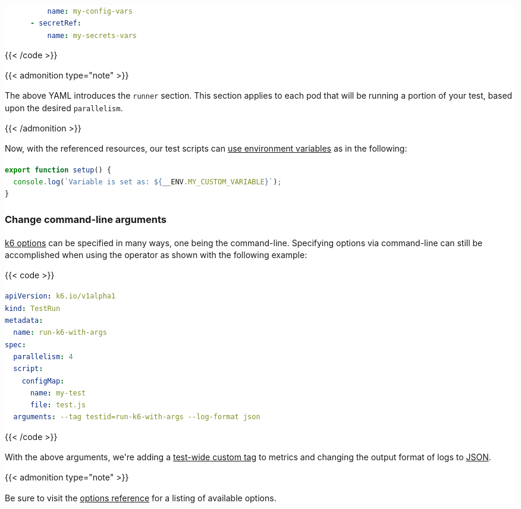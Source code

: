 ```yaml
          name: my-config-vars
      - secretRef:
          name: my-secrets-vars
```

{{< /code >}}

{{< admonition type="note" >}}

The above YAML introduces the `runner` section. This section applies to each pod that will be running a portion of your test, based upon the desired `parallelism`.

{{< /admonition >}}

Now, with the referenced resources, our test scripts can [use environment variables](https://grafana.com/docs/k6/<K6_VERSION>/using-k6/environment-variables) as in the following:



```javascript
export function setup() {
  console.log(`Variable is set as: ${__ENV.MY_CUSTOM_VARIABLE}`);
}
```

### Change command-line arguments

[k6 options](https://grafana.com/docs/k6/<K6_VERSION>/using-k6/k6-options/) can be specified in many ways, one being the command-line.
Specifying options via command-line can still be accomplished when using the operator as shown with the following example:

{{< code >}}

```yaml
apiVersion: k6.io/v1alpha1
kind: TestRun
metadata:
  name: run-k6-with-args
spec:
  parallelism: 4
  script:
    configMap:
      name: my-test
      file: test.js
  arguments: --tag testid=run-k6-with-args --log-format json
```

{{< /code >}}

With the above arguments, we're adding a [test-wide custom tag](https://grafana.com/docs/k6/<K6_VERSION>/using-k6/tags-and-groups#test-wide-tags) to metrics and changing the output format of logs to [JSON](https://grafana.com/docs/k6/<K6_VERSION>/misc/glossary#json).

{{< admonition type="note" >}}

Be sure to visit the [options reference](https://grafana.com/docs/k6/<K6_VERSION>/using-k6/k6-options/reference) for a listing of available options.
